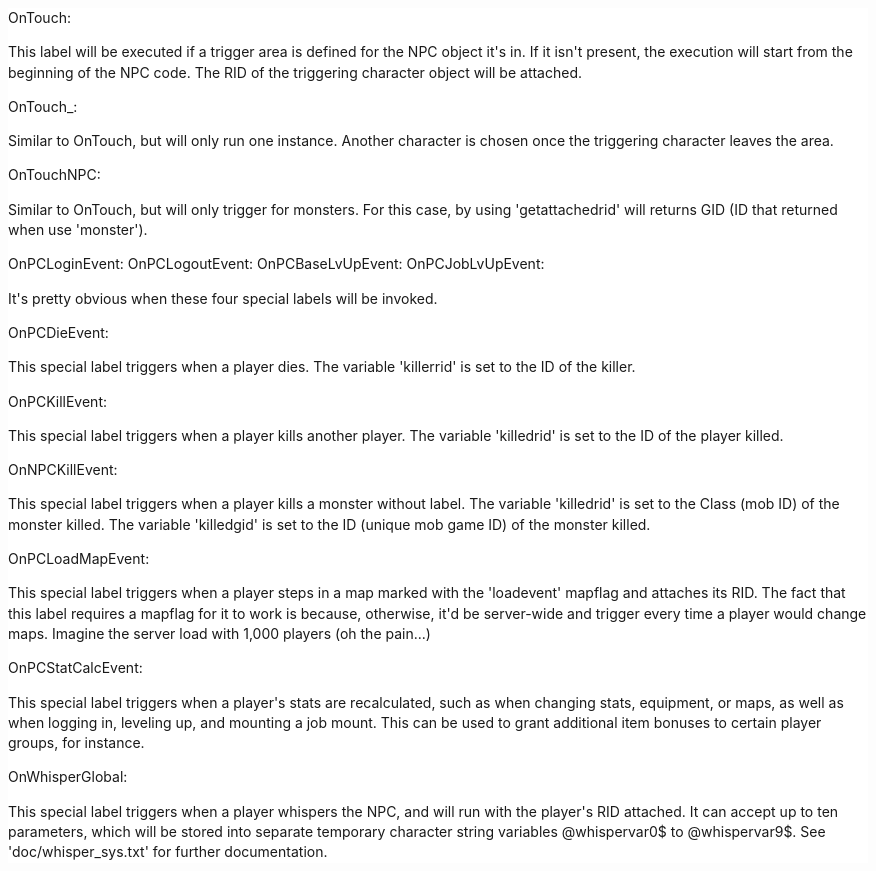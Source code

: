 OnTouch:

This label will be executed if a trigger area is defined for the NPC object it's
in. If it isn't present, the execution will start from the beginning of the NPC
code. The RID of the triggering character object will be attached.

OnTouch_:

Similar to OnTouch, but will only run one instance. Another character is
chosen once the triggering character leaves the area.

OnTouchNPC:

Similar to OnTouch, but will only trigger for monsters. For this case, by using
'getattachedrid' will returns GID (ID that returned when use 'monster').

OnPCLoginEvent:
OnPCLogoutEvent:
OnPCBaseLvUpEvent:
OnPCJobLvUpEvent:

It's pretty obvious when these four special labels will be invoked.

OnPCDieEvent:

This special label triggers when a player dies. The variable 'killerrid' is
set to the ID of the killer.

OnPCKillEvent:

This special label triggers when a player kills another player. The variable
'killedrid' is set to the ID of the player killed.

OnNPCKillEvent:

This special label triggers when a player kills a monster without label.
The variable 'killedrid' is set to the Class (mob ID) of the monster killed.
The variable 'killedgid' is set to the ID (unique mob game ID) of the monster killed.

OnPCLoadMapEvent:

This special label triggers when a player steps in a map marked with the
'loadevent' mapflag and attaches its RID. The fact that this label requires a
mapflag for it to work is because, otherwise, it'd be server-wide and trigger
every time a player would change maps. Imagine the server load with 1,000 players
(oh the pain...)

OnPCStatCalcEvent:

This special label triggers when a player's stats are recalculated, such as when
changing stats, equipment, or maps, as well as when logging in, leveling up, and
mounting a job mount. This can be used to grant additional item bonuses to certain
player groups, for instance.

OnWhisperGlobal:

This special label triggers when a player whispers the NPC, and will run with the
player's RID attached. It can accept up to ten parameters, which will be stored
into separate temporary character string variables @whispervar0$ to @whispervar9$.
See 'doc/whisper_sys.txt' for further documentation.
